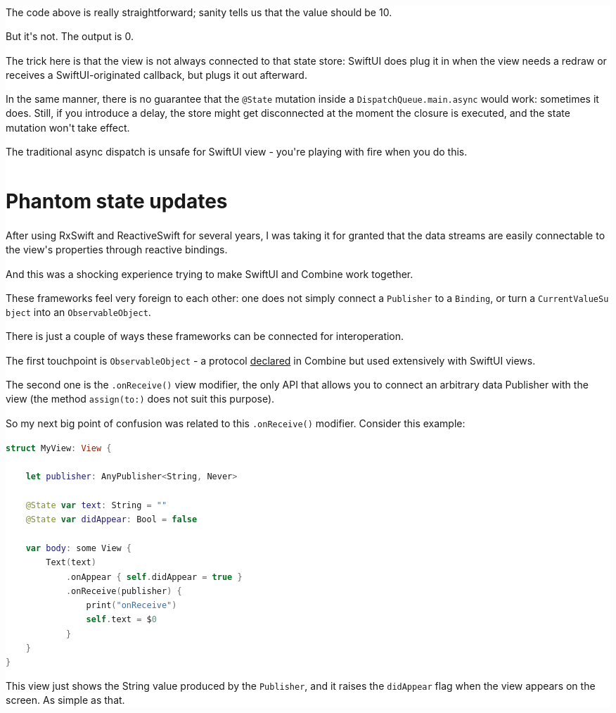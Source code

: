 The code above is really straightforward; sanity tells us that the value should be 10.

But it's not. The output is 0.

The trick here is that the view is not always connected to that state store: SwiftUI does plug it in when the view needs a redraw or receives a SwiftUI-originated callback, but plugs it out afterward.

In the same manner, there is no guarantee that the `@State` mutation inside a `DispatchQueue.main.async` would work: sometimes it does. Still, if you introduce a delay, the store might get disconnected at the moment the closure is executed, and the state mutation won't take effect.

The traditional async dispatch is unsafe for SwiftUI view - you're playing with fire when you do this.

# Phantom state updates

After using RxSwift and ReactiveSwift for several years, I was taking it for granted that the data streams are easily connectable to the view's properties through reactive bindings.

And this was a shocking experience trying to make SwiftUI and Combine work together.

These frameworks feel very foreign to each other: one does not simply connect a `Publisher` to a `Binding`, or turn a `CurrentValueSubject` into an `ObservableObject`.

There is just a couple of ways these frameworks can be connected for interoperation.

The first touchpoint is `ObservableObject` - a protocol [declared](https://developer.apple.com/documentation/combine/observableobject) in Combine but used extensively with SwiftUI views.

The second one is the `.onReceive()` view modifier, the only API that allows you to connect an arbitrary data Publisher with the view (the method `assign(to:)` does not suit this purpose).

So my next big point of confusion was related to this `.onReceive()` modifier. Consider this example:

```swift
struct MyView: View {
    
    let publisher: AnyPublisher<String, Never>
    
    @State var text: String = ""
    @State var didAppear: Bool = false
    
    var body: some View {
        Text(text)
            .onAppear { self.didAppear = true }
            .onReceive(publisher) {
                print("onReceive")
                self.text = $0
            }
    }
}
```

This view just shows the String value produced by the `Publisher`, and it raises the `didAppear` flag when the view appears on the screen. As simple as that.
